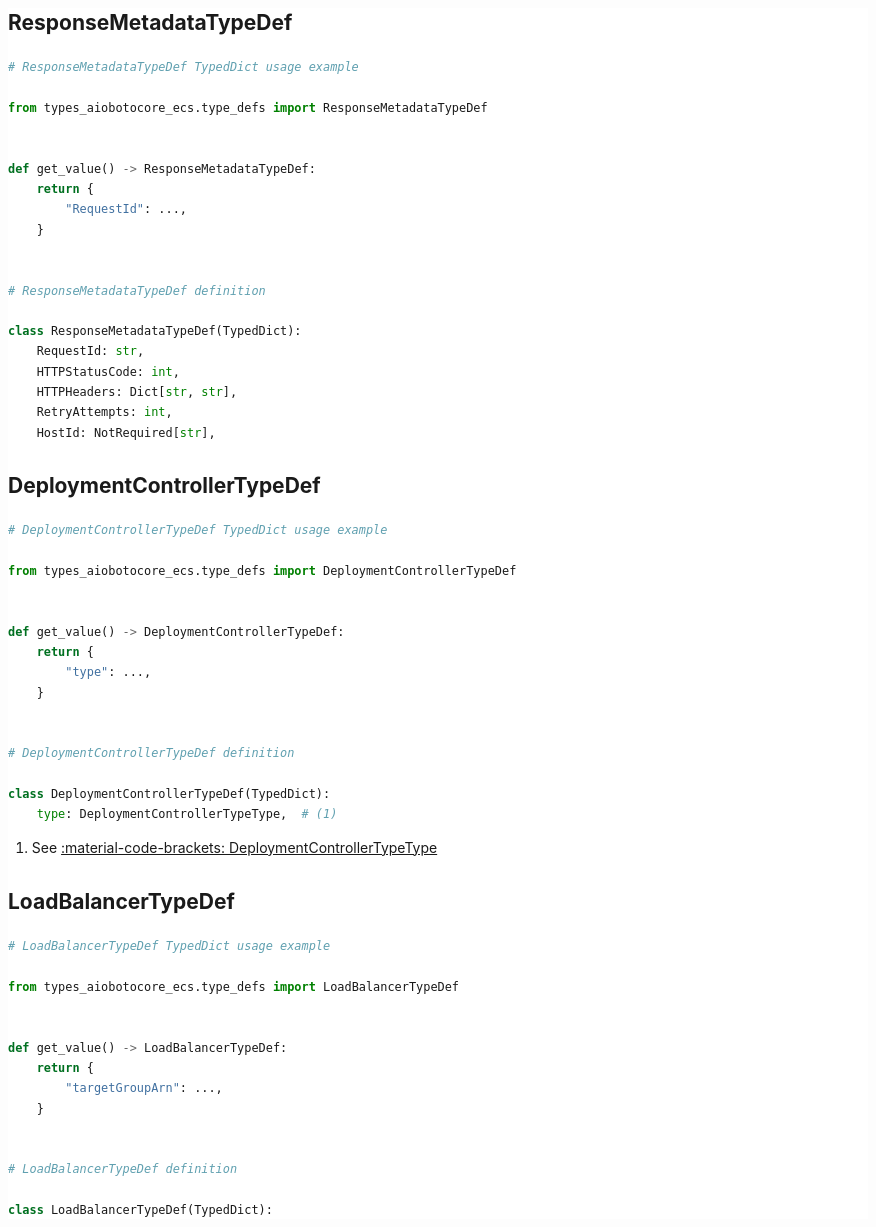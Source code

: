 ## ResponseMetadataTypeDef

```python
# ResponseMetadataTypeDef TypedDict usage example

from types_aiobotocore_ecs.type_defs import ResponseMetadataTypeDef


def get_value() -> ResponseMetadataTypeDef:
    return {
        "RequestId": ...,
    }


# ResponseMetadataTypeDef definition

class ResponseMetadataTypeDef(TypedDict):
    RequestId: str,
    HTTPStatusCode: int,
    HTTPHeaders: Dict[str, str],
    RetryAttempts: int,
    HostId: NotRequired[str],
```

## DeploymentControllerTypeDef

```python
# DeploymentControllerTypeDef TypedDict usage example

from types_aiobotocore_ecs.type_defs import DeploymentControllerTypeDef


def get_value() -> DeploymentControllerTypeDef:
    return {
        "type": ...,
    }


# DeploymentControllerTypeDef definition

class DeploymentControllerTypeDef(TypedDict):
    type: DeploymentControllerTypeType,  # (1)
```

1. See [:material-code-brackets: DeploymentControllerTypeType](./literals.md#deploymentcontrollertypetype) 
## LoadBalancerTypeDef

```python
# LoadBalancerTypeDef TypedDict usage example

from types_aiobotocore_ecs.type_defs import LoadBalancerTypeDef


def get_value() -> LoadBalancerTypeDef:
    return {
        "targetGroupArn": ...,
    }


# LoadBalancerTypeDef definition

class LoadBalancerTypeDef(TypedDict):
```